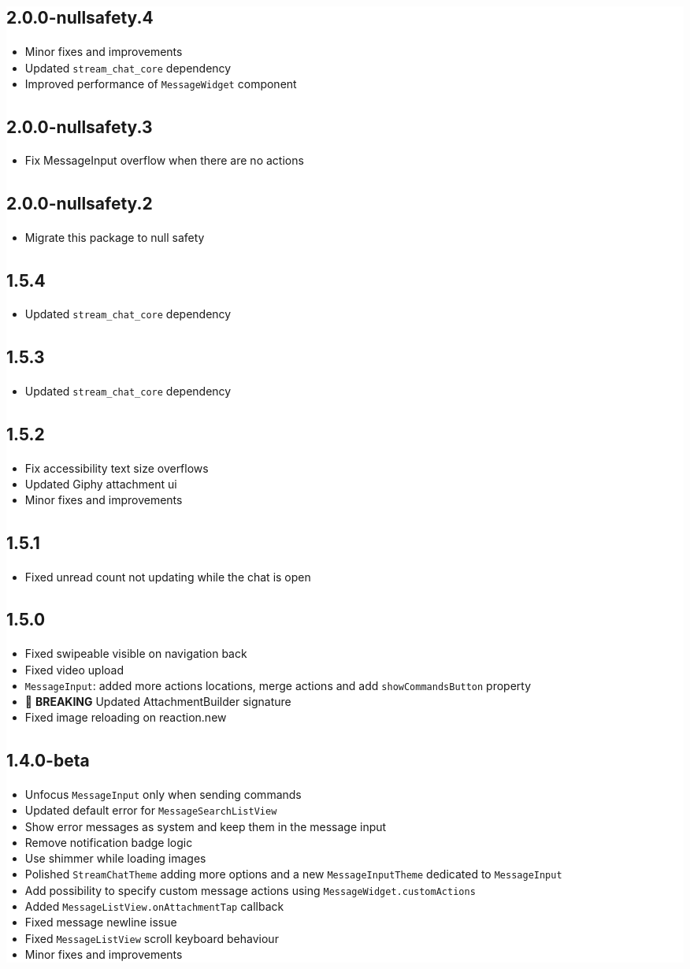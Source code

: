 ## 2.0.0-nullsafety.4

- Minor fixes and improvements
- Updated `stream_chat_core` dependency
- Improved performance of `MessageWidget` component

## 2.0.0-nullsafety.3

- Fix MessageInput overflow when there are no actions

## 2.0.0-nullsafety.2

- Migrate this package to null safety

## 1.5.4

- Updated `stream_chat_core` dependency

## 1.5.3

- Updated `stream_chat_core` dependency

## 1.5.2

- Fix accessibility text size overflows
- Updated Giphy attachment ui
- Minor fixes and improvements

## 1.5.1

- Fixed unread count not updating while the chat is open

## 1.5.0

- Fixed swipeable visible on navigation back
- Fixed video upload
- `MessageInput`: added more actions locations, merge actions and add `showCommandsButton` property
- 🛑 **BREAKING** Updated AttachmentBuilder signature
- Fixed image reloading on reaction.new

## 1.4.0-beta

- Unfocus `MessageInput` only when sending commands
- Updated default error for `MessageSearchListView`
- Show error messages as system and keep them in the message input
- Remove notification badge logic
- Use shimmer while loading images
- Polished `StreamChatTheme` adding more options and a new `MessageInputTheme` dedicated
  to `MessageInput`
- Add possibility to specify custom message actions using `MessageWidget.customActions`
- Added `MessageListView.onAttachmentTap` callback
- Fixed message newline issue
- Fixed `MessageListView` scroll keyboard behaviour
- Minor fixes and improvements
